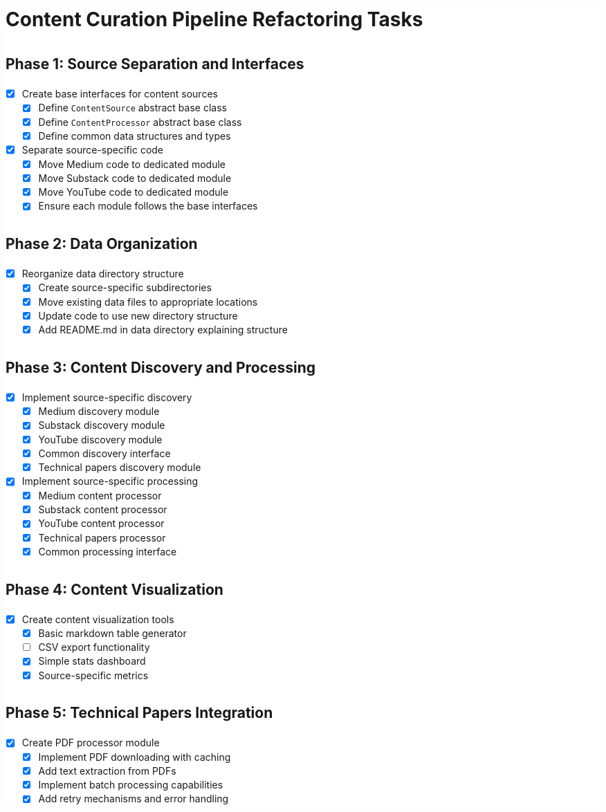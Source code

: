 # Content Curation Pipeline Refactoring Tasks

## Phase 1: Source Separation and Interfaces
- [x] Create base interfaces for content sources
  - [x] Define `ContentSource` abstract base class
  - [x] Define `ContentProcessor` abstract base class
  - [x] Define common data structures and types

- [x] Separate source-specific code
  - [x] Move Medium code to dedicated module
  - [x] Move Substack code to dedicated module
  - [x] Move YouTube code to dedicated module
  - [x] Ensure each module follows the base interfaces

## Phase 2: Data Organization
- [x] Reorganize data directory structure
  - [x] Create source-specific subdirectories
  - [x] Move existing data files to appropriate locations
  - [x] Update code to use new directory structure
  - [x] Add README.md in data directory explaining structure

## Phase 3: Content Discovery and Processing
- [x] Implement source-specific discovery
  - [x] Medium discovery module
  - [x] Substack discovery module
  - [x] YouTube discovery module
  - [x] Common discovery interface
  - [x] Technical papers discovery module

- [x] Implement source-specific processing
  - [x] Medium content processor
  - [x] Substack content processor
  - [x] YouTube content processor
  - [x] Technical papers processor
  - [x] Common processing interface

## Phase 4: Content Visualization
- [x] Create content visualization tools
  - [x] Basic markdown table generator
  - [ ] CSV export functionality
  - [x] Simple stats dashboard
  - [x] Source-specific metrics

## Phase 5: Technical Papers Integration
- [x] Create PDF processor module
  - [x] Implement PDF downloading with caching
  - [x] Add text extraction from PDFs
  - [x] Implement batch processing capabilities
  - [x] Add retry mechanisms and error handling
